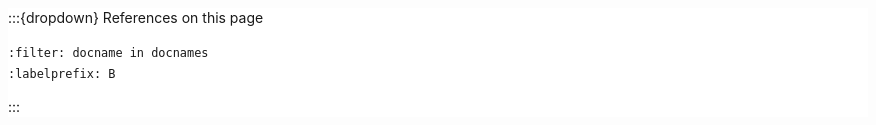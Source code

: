 [^footnote1]: Sources: Icons from the Noun Project: Registration by WEBTECHOPS LLP; Shared by arjuazka; Computer warranty by Thuy Nguyen; Logos: used with permission by the respective copyright holders.

:::{dropdown} References on this page
```{bibliography}
:filter: docname in docnames
:labelprefix: B
```
:::
